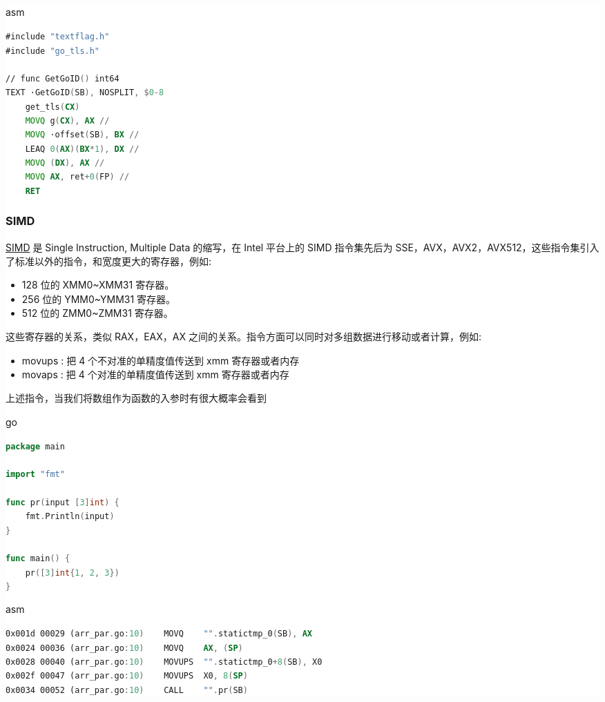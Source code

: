 asm

```asm
#include "textflag.h"
#include "go_tls.h"

// func GetGoID() int64
TEXT ·GetGoID(SB), NOSPLIT, $0-8
	get_tls(CX)
	MOVQ g(CX), AX //
	MOVQ ·offset(SB), BX //
	LEAQ 0(AX)(BX*1), DX //
	MOVQ (DX), AX //
	MOVQ AX, ret+0(FP) //
	RET
```

### SIMD

[SIMD](https://cch123.gitbooks.io/duplicate/content/part3/performance/simd-instruction-class.html) 是 Single Instruction, Multiple Data 的缩写，在 Intel 平台上的 SIMD 指令集先后为 SSE，AVX，AVX2，AVX512，这些指令集引入了标准以外的指令，和宽度更大的寄存器，例如:

- 128 位的 XMM0~XMM31 寄存器。
- 256 位的 YMM0~YMM31 寄存器。
- 512 位的 ZMM0~ZMM31 寄存器。

这些寄存器的关系，类似 RAX，EAX，AX 之间的关系。指令方面可以同时对多组数据进行移动或者计算，例如:

- movups : 把 4 个不对准的单精度值传送到 xmm 寄存器或者内存
- movaps : 把 4 个对准的单精度值传送到 xmm 寄存器或者内存

上述指令，当我们将数组作为函数的入参时有很大概率会看到

go

```go
package main

import "fmt"

func pr(input [3]int) {
    fmt.Println(input)
}

func main() {
    pr([3]int{1, 2, 3})
}
```

asm

```asm
0x001d 00029 (arr_par.go:10)    MOVQ    "".statictmp_0(SB), AX
0x0024 00036 (arr_par.go:10)    MOVQ    AX, (SP)
0x0028 00040 (arr_par.go:10)    MOVUPS  "".statictmp_0+8(SB), X0
0x002f 00047 (arr_par.go:10)    MOVUPS  X0, 8(SP)
0x0034 00052 (arr_par.go:10)    CALL    "".pr(SB)
```
